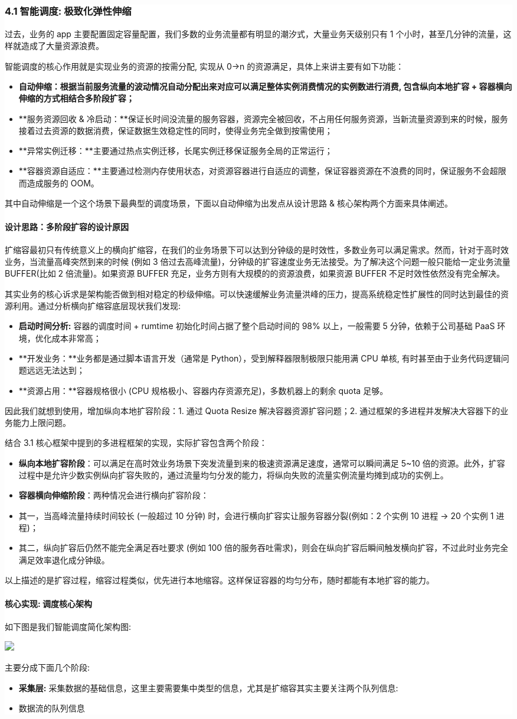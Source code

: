 ### 4.1 智能调度: 极致化弹性伸缩

过去，业务的 app 主要配置固定容量配置，我们多数的业务流量都有明显的潮汐式，大量业务天级别只有 1 个小时，甚至几分钟的流量，这样就造成了大量资源浪费。

智能调度的核心作用就是实现业务的资源的按需分配, 实现从 0→n 的资源满足，具体上来讲主要有如下功能：

*   **自动伸缩：**根据当前服务流量的波动情况自动分配出来对应可以满足整体实例消费情况的实例数进行消费, 包含纵向本地扩容 + 容器横向伸缩的方式相结合**多阶段扩容；**
    
*   **服务资源回收 & 冷启动：**保证长时间没流量的服务容器，资源完全被回收，不占用任何服务资源，当新流量资源到来的时候，服务接着过去资源的数据消费，保证数据生效稳定性的同时，使得业务完全做到按需使用；
    
*   **异常实例迁移：**主要通过热点实例迁移，长尾实例迁移保证服务全局的正常运行；
    
*   **容器资源自适应：**主要通过检测内存使用状态，对资源容器进行自适应的调整，保证容器资源在不浪费的同时，保证服务不会超限而造成服务的 OOM。
    

其中自动伸缩是一个这个场景下最典型的调度场景，下面以自动伸缩为出发点从设计思路 & 核心架构两个方面来具体阐述。

#### 设计思路：多阶段扩容的设计原因

扩缩容最初只有传统意义上的横向扩缩容，在我们的业务场景下可以达到分钟级的是时效性，多数业务可以满足需求。然而，针对于高时效业务，当流量高峰突然到来的时候 (例如 3 倍过去高峰流量)，分钟级的扩容速度业务无法接受。为了解决这个问题一般只能给一定业务流量 BUFFER(比如 2 倍流量)。如果资源 BUFFER 充足，业务方则有大规模的的资源浪费，如果资源 BUFFER 不足时效性依然没有完全解决。

其实业务的核心诉求是架构能否做到相对稳定的秒级伸缩。可以快速缓解业务流量洪峰的压力，提高系统稳定性扩展性的同时达到最佳的资源利用。通过分析横向扩缩容底层现状我们发现:

*   **启动时间分析:** 容器的调度时间 + rumtime 初始化时间占据了整个启动时间的 98% 以上，一般需要 5 分钟，依赖于公司基础 PaaS 环境，优化成本非常高；
    
*   **开发业务：**业务都是通过脚本语言开发（通常是 Python），受到解释器限制极限只能用满 CPU 单核, 有时甚至由于业务代码逻辑问题远远无法达到；
    
*   **资源占用：**容器规格很小 (CPU 规格极小、容器内存资源充足)，多数机器上的剩余 quota 足够。
    

因此我们就想到使用，增加纵向本地扩容阶段：1. 通过 Quota Resize 解决容器资源扩容问题；2. 通过框架的多进程并发解决大容器下的业务能力上限问题。

结合 3.1 核心框架中提到的多进程框架的实现，实际扩容包含两个阶段：

*   **纵向本地扩容阶段**：可以满足在高时效业务场景下突发流量到来的极速资源满足速度，通常可以瞬间满足 5~10 倍的资源。此外，扩容过程中是允许少数实例纵向扩容失败的，通过流量均匀分发的能力，将纵向失败的流量实例流量均摊到成功的实例上。
    
*   **容器横向伸缩阶段**：两种情况会进行横向扩容阶段：
    

*   其一，当高峰流量持续时间较长 (一般超过 10 分钟) 时，会进行横向扩容实让服务容器分裂(例如：2 个实例 10 进程 → 20 个实例 1 进程)；
    
*   其二，纵向扩容后仍然不能完全满足吞吐要求 (例如 100 倍的服务吞吐需求)，则会在纵向扩容后瞬间触发横向扩容，不过此时业务完全满足效率退化成分钟级。
    

以上描述的是扩容过程，缩容过程类似，优先进行本地缩容。这样保证容器的均匀分布，随时都能有本地扩容的能力。

#### 核心实现: 调度核心架构

如下图是我们智能调度简化架构图:

![](https://mmbiz.qpic.cn/mmbiz_png/5p8giadRibbO8BDADnu758HlCMqiaRNSibO8aXicuIHa96jKJlia6BoAZs9HTZ5BYicichiboX2WkEgkiaD9jNuSgJfPweLA/640?wx_fmt=png)

主要分成下面几个阶段:

*   **采集层:** 采集数据的基础信息，这里主要需要集中类型的信息，尤其是扩缩容其实主要关注两个队列信息:
    

*   数据流的队列信息
    